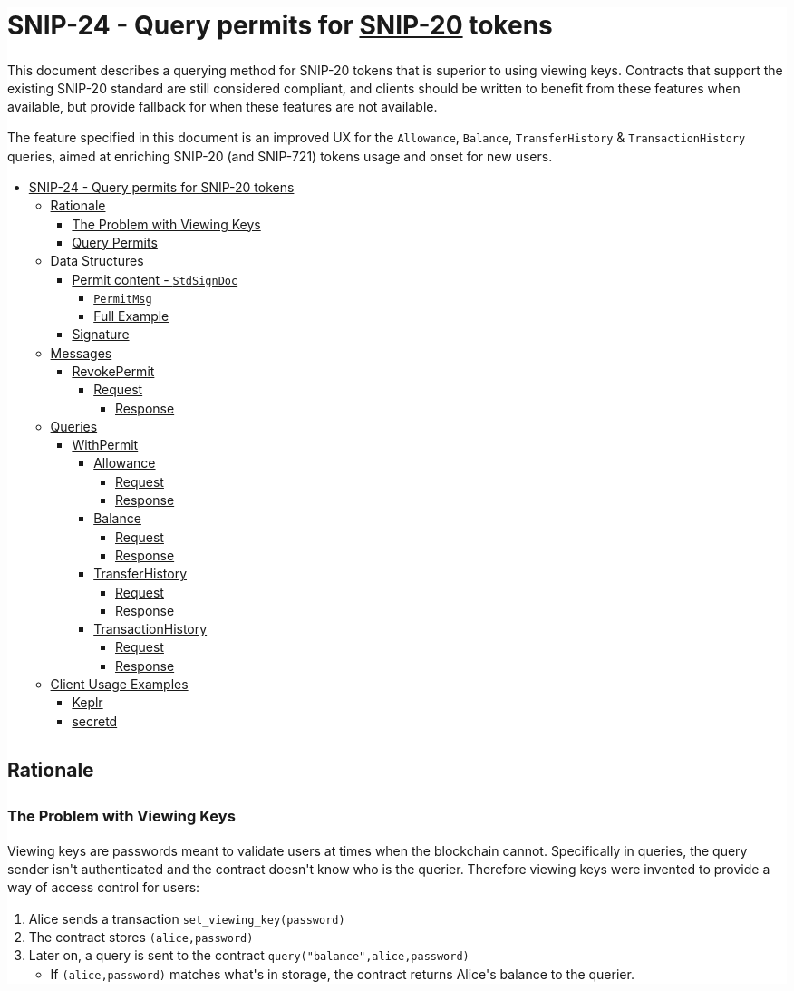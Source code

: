 # SNIP-24 - Query permits for [SNIP-20](/SNIP-20.md) tokens

This document describes a querying method for SNIP-20 tokens that is superior to using viewing keys. Contracts that support the existing SNIP-20 standard are still considered compliant, and clients should be written to benefit from these features when available, but provide fallback for when these features are not available.

The feature specified in this document is an improved UX for the `Allowance`, `Balance`, `TransferHistory` & `TransactionHistory` queries, aimed at enriching SNIP-20 (and SNIP-721) tokens usage and onset for new users.

- [SNIP-24 - Query permits for SNIP-20 tokens](#snip-24---query-permits-for-snip-20-tokens)
  - [Rationale](#rationale)
    - [The Problem with Viewing Keys](#the-problem-with-viewing-keys)
    - [Query Permits](#query-permits)
  - [Data Structures](#data-structures)
    - [Permit content - `StdSignDoc`](#permit-content---stdsigndoc)
      - [`PermitMsg`](#permitmsg)
      - [Full Example](#full-example)
    - [Signature](#signature)
  - [Messages](#messages)
    - [RevokePermit](#revokepermit)
      - [Request](#request)
        - [Response](#response)
  - [Queries](#queries)
    - [WithPermit](#withpermit)
      - [Allowance](#allowance)
        - [Request](#request-1)
        - [Response](#response-1)
      - [Balance](#balance)
        - [Request](#request-2)
        - [Response](#response-2)
      - [TransferHistory](#transferhistory)
        - [Request](#request-3)
        - [Response](#response-3)
      - [TransactionHistory](#transactionhistory)
        - [Request](#request-4)
        - [Response](#response-4)
  - [Client Usage Examples](#client-usage-examples)
    - [Keplr](#keplr)
    - [secretd](#secretd)

## Rationale

### The Problem with Viewing Keys

Viewing keys are passwords meant to validate users at times when the blockchain cannot. Specifically in queries, the query sender isn't authenticated and the contract doesn't know who is the querier. Therefore viewing keys were invented to provide a way of access control for users:

1. Alice sends a transaction `set_viewing_key(password)`
2. The contract stores `(alice,password)`
3. Later on, a query is sent to the contract `query("balance",alice,password)`
   - If `(alice,password)` matches what's in storage, the contract returns Alice's balance to the querier.
